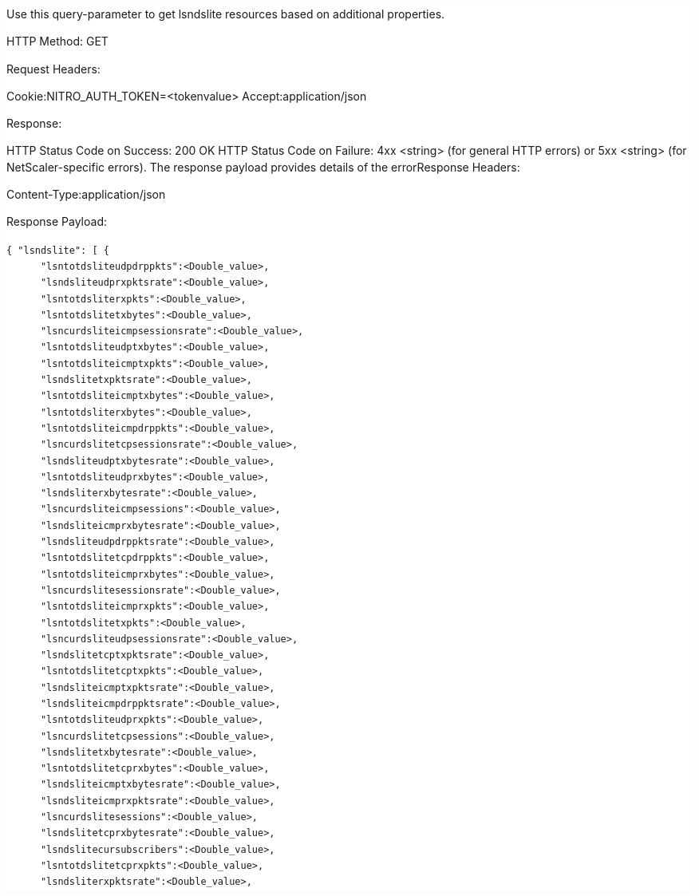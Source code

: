 Use this query-parameter to get lsndslite resources based on additional properties.







HTTP Method: GET

Request Headers:



Cookie:NITRO_AUTH_TOKEN=&lt;tokenvalue&gt;
Accept:application/json



Response:

HTTP Status Code on Success: 200 OK
HTTP Status Code on Failure: 4xx &lt;string&gt; (for general HTTP errors) or 5xx &lt;string&gt; (for NetScaler-specific errors). The response payload provides details of the errorResponse Headers:



Content-Type:application/json



Response Payload: 
```
{ "lsndslite": [ {
      "lsntotdsliteudpdrppkts":<Double_value>,
      "lsndsliteudprxpktsrate":<Double_value>,
      "lsntotdsliterxpkts":<Double_value>,
      "lsntotdslitetxbytes":<Double_value>,
      "lsncurdsliteicmpsessionsrate":<Double_value>,
      "lsntotdsliteudptxbytes":<Double_value>,
      "lsntotdsliteicmptxpkts":<Double_value>,
      "lsndslitetxpktsrate":<Double_value>,
      "lsntotdsliteicmptxbytes":<Double_value>,
      "lsntotdsliterxbytes":<Double_value>,
      "lsntotdsliteicmpdrppkts":<Double_value>,
      "lsncurdslitetcpsessionsrate":<Double_value>,
      "lsndsliteudptxbytesrate":<Double_value>,
      "lsntotdsliteudprxbytes":<Double_value>,
      "lsndsliterxbytesrate":<Double_value>,
      "lsncurdsliteicmpsessions":<Double_value>,
      "lsndsliteicmprxbytesrate":<Double_value>,
      "lsndsliteudpdrppktsrate":<Double_value>,
      "lsntotdslitetcpdrppkts":<Double_value>,
      "lsntotdsliteicmprxbytes":<Double_value>,
      "lsncurdslitesessionsrate":<Double_value>,
      "lsntotdsliteicmprxpkts":<Double_value>,
      "lsntotdslitetxpkts":<Double_value>,
      "lsncurdsliteudpsessionsrate":<Double_value>,
      "lsndslitetcptxpktsrate":<Double_value>,
      "lsntotdslitetcptxpkts":<Double_value>,
      "lsndsliteicmptxpktsrate":<Double_value>,
      "lsndsliteicmpdrppktsrate":<Double_value>,
      "lsntotdsliteudprxpkts":<Double_value>,
      "lsncurdslitetcpsessions":<Double_value>,
      "lsndslitetxbytesrate":<Double_value>,
      "lsntotdslitetcprxbytes":<Double_value>,
      "lsndsliteicmptxbytesrate":<Double_value>,
      "lsndsliteicmprxpktsrate":<Double_value>,
      "lsncurdslitesessions":<Double_value>,
      "lsndslitetcprxbytesrate":<Double_value>,
      "lsndslitecursubscribers":<Double_value>,
      "lsntotdslitetcprxpkts":<Double_value>,
      "lsndsliterxpktsrate":<Double_value>,
```